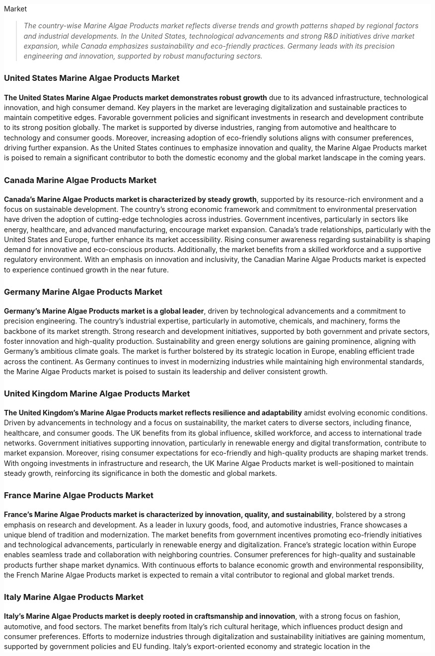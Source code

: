 Market<br /></span></h1><blockquote><p><em><span class="">The country-wise Marine Algae Products market reflects diverse trends and growth patterns shaped by regional factors and industrial developments. In the United States, technological advancements and strong R&amp;D initiatives drive market expansion, while Canada emphasizes sustainability and eco-friendly practices. Germany leads with its precision engineering and innovation, supported by robust manufacturing sectors.</span></em></p></blockquote><h3><strong>United States Marine Algae Products Market</strong></h3><p><strong>The United States Marine Algae Products market demonstrates robust growth</strong> due to its advanced infrastructure, technological innovation, and high consumer demand. Key players in the market are leveraging digitalization and sustainable practices to maintain competitive edges. Favorable government policies and significant investments in research and development contribute to its strong position globally. The market is supported by diverse industries, ranging from automotive and healthcare to technology and consumer goods. Moreover, increasing adoption of eco-friendly solutions aligns with consumer preferences, driving further expansion. As the United States continues to emphasize innovation and quality, the Marine Algae Products market is poised to remain a significant contributor to both the domestic economy and the global market landscape in the coming years.</p><h3><strong>Canada Marine Algae Products Market</strong></h3><p><strong>Canada&rsquo;s Marine Algae Products market is characterized by steady growth</strong>, supported by its resource-rich environment and a focus on sustainable development. The country&rsquo;s strong economic framework and commitment to environmental preservation have driven the adoption of cutting-edge technologies across industries. Government incentives, particularly in sectors like energy, healthcare, and advanced manufacturing, encourage market expansion. Canada&rsquo;s trade relationships, particularly with the United States and Europe, further enhance its market accessibility. Rising consumer awareness regarding sustainability is shaping demand for innovative and eco-conscious products. Additionally, the market benefits from a skilled workforce and a supportive regulatory environment. With an emphasis on innovation and inclusivity, the Canadian Marine Algae Products market is expected to experience continued growth in the near future.</p><h3><strong>Germany Marine Algae Products Market</strong></h3><p><strong>Germany&rsquo;s Marine Algae Products market is a global leader</strong>, driven by technological advancements and a commitment to precision engineering. The country&rsquo;s industrial expertise, particularly in automotive, chemicals, and machinery, forms the backbone of its market strength. Strong research and development initiatives, supported by both government and private sectors, foster innovation and high-quality production. Sustainability and green energy solutions are gaining prominence, aligning with Germany&rsquo;s ambitious climate goals. The market is further bolstered by its strategic location in Europe, enabling efficient trade across the continent. As Germany continues to invest in modernizing industries while maintaining high environmental standards, the Marine Algae Products market is poised to sustain its leadership and deliver consistent growth.</p><h3><strong>United Kingdom Marine Algae Products Market</strong></h3><p><strong>The United Kingdom&rsquo;s Marine Algae Products market reflects resilience and adaptability</strong> amidst evolving economic conditions. Driven by advancements in technology and a focus on sustainability, the market caters to diverse sectors, including finance, healthcare, and consumer goods. The UK benefits from its global influence, skilled workforce, and access to international trade networks. Government initiatives supporting innovation, particularly in renewable energy and digital transformation, contribute to market expansion. Moreover, rising consumer expectations for eco-friendly and high-quality products are shaping market trends. With ongoing investments in infrastructure and research, the UK Marine Algae Products market is well-positioned to maintain steady growth, reinforcing its significance in both the domestic and global markets.</p><h3><strong>France Marine Algae Products Market</strong></h3><p><strong>France&rsquo;s Marine Algae Products market is characterized by innovation, quality, and sustainability</strong>, bolstered by a strong emphasis on research and development. As a leader in luxury goods, food, and automotive industries, France showcases a unique blend of tradition and modernization. The market benefits from government incentives promoting eco-friendly initiatives and technological advancements, particularly in renewable energy and digitalization. France&rsquo;s strategic location within Europe enables seamless trade and collaboration with neighboring countries. Consumer preferences for high-quality and sustainable products further shape market dynamics. With continuous efforts to balance economic growth and environmental responsibility, the French Marine Algae Products market is expected to remain a vital contributor to regional and global market trends.</p><h3><strong>Italy Marine Algae Products Market</strong></h3><p><strong>Italy&rsquo;s Marine Algae Products market is deeply rooted in craftsmanship and innovation</strong>, with a strong focus on fashion, automotive, and food sectors. The market benefits from Italy&rsquo;s rich cultural heritage, which influences product design and consumer preferences. Efforts to modernize industries through digitalization and sustainability initiatives are gaining momentum, supported by government policies and EU funding. Italy&rsquo;s export-oriented economy and strategic location in the